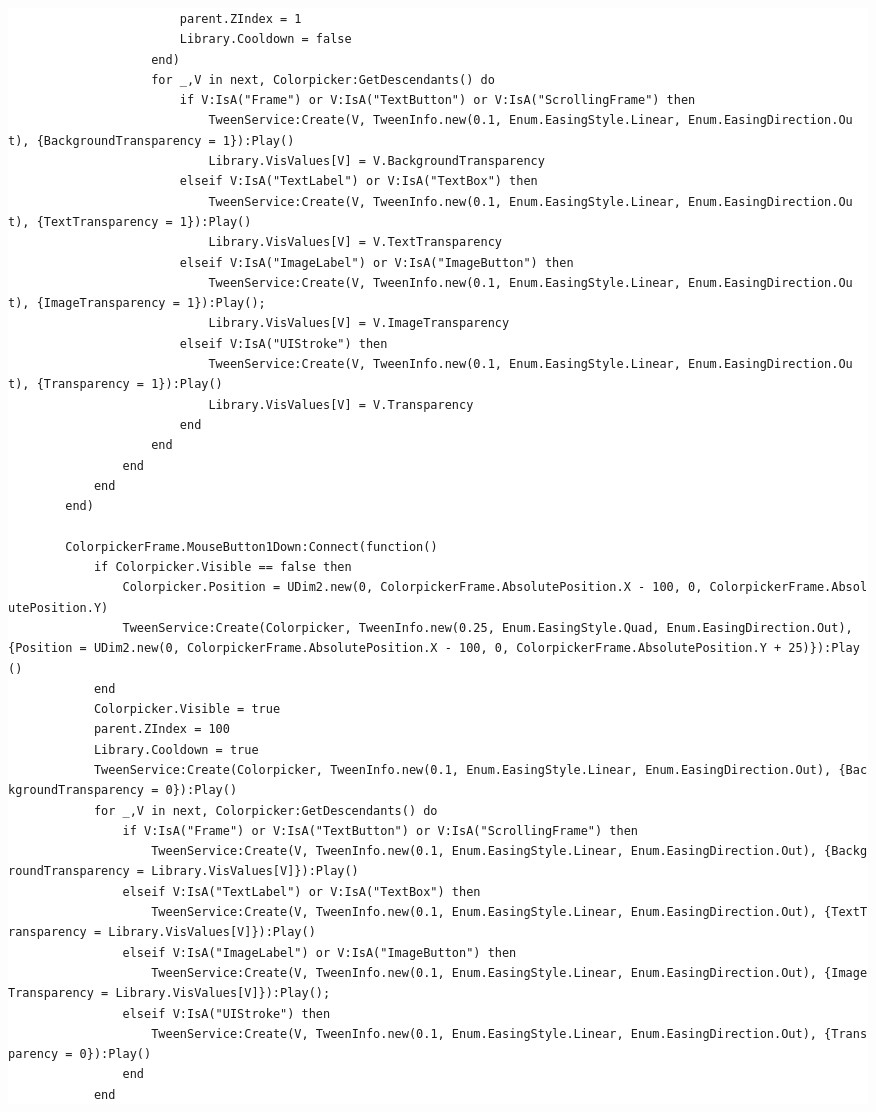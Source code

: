 							parent.ZIndex = 1
							Library.Cooldown = false
						end)
						for _,V in next, Colorpicker:GetDescendants() do
							if V:IsA("Frame") or V:IsA("TextButton") or V:IsA("ScrollingFrame") then
								TweenService:Create(V, TweenInfo.new(0.1, Enum.EasingStyle.Linear, Enum.EasingDirection.Out), {BackgroundTransparency = 1}):Play()
								Library.VisValues[V] = V.BackgroundTransparency
							elseif V:IsA("TextLabel") or V:IsA("TextBox") then
								TweenService:Create(V, TweenInfo.new(0.1, Enum.EasingStyle.Linear, Enum.EasingDirection.Out), {TextTransparency = 1}):Play()
								Library.VisValues[V] = V.TextTransparency
							elseif V:IsA("ImageLabel") or V:IsA("ImageButton") then
								TweenService:Create(V, TweenInfo.new(0.1, Enum.EasingStyle.Linear, Enum.EasingDirection.Out), {ImageTransparency = 1}):Play();
								Library.VisValues[V] = V.ImageTransparency
							elseif V:IsA("UIStroke") then
								TweenService:Create(V, TweenInfo.new(0.1, Enum.EasingStyle.Linear, Enum.EasingDirection.Out), {Transparency = 1}):Play()
								Library.VisValues[V] = V.Transparency
							end
						end
					end
				end
			end)

			ColorpickerFrame.MouseButton1Down:Connect(function()
				if Colorpicker.Visible == false then
					Colorpicker.Position = UDim2.new(0, ColorpickerFrame.AbsolutePosition.X - 100, 0, ColorpickerFrame.AbsolutePosition.Y)
					TweenService:Create(Colorpicker, TweenInfo.new(0.25, Enum.EasingStyle.Quad, Enum.EasingDirection.Out), {Position = UDim2.new(0, ColorpickerFrame.AbsolutePosition.X - 100, 0, ColorpickerFrame.AbsolutePosition.Y + 25)}):Play()
				end
				Colorpicker.Visible = true
				parent.ZIndex = 100
				Library.Cooldown = true
				TweenService:Create(Colorpicker, TweenInfo.new(0.1, Enum.EasingStyle.Linear, Enum.EasingDirection.Out), {BackgroundTransparency = 0}):Play()
				for _,V in next, Colorpicker:GetDescendants() do
					if V:IsA("Frame") or V:IsA("TextButton") or V:IsA("ScrollingFrame") then
						TweenService:Create(V, TweenInfo.new(0.1, Enum.EasingStyle.Linear, Enum.EasingDirection.Out), {BackgroundTransparency = Library.VisValues[V]}):Play()
					elseif V:IsA("TextLabel") or V:IsA("TextBox") then
						TweenService:Create(V, TweenInfo.new(0.1, Enum.EasingStyle.Linear, Enum.EasingDirection.Out), {TextTransparency = Library.VisValues[V]}):Play()
					elseif V:IsA("ImageLabel") or V:IsA("ImageButton") then
						TweenService:Create(V, TweenInfo.new(0.1, Enum.EasingStyle.Linear, Enum.EasingDirection.Out), {ImageTransparency = Library.VisValues[V]}):Play();
					elseif V:IsA("UIStroke") then
						TweenService:Create(V, TweenInfo.new(0.1, Enum.EasingStyle.Linear, Enum.EasingDirection.Out), {Transparency = 0}):Play()
					end
				end
